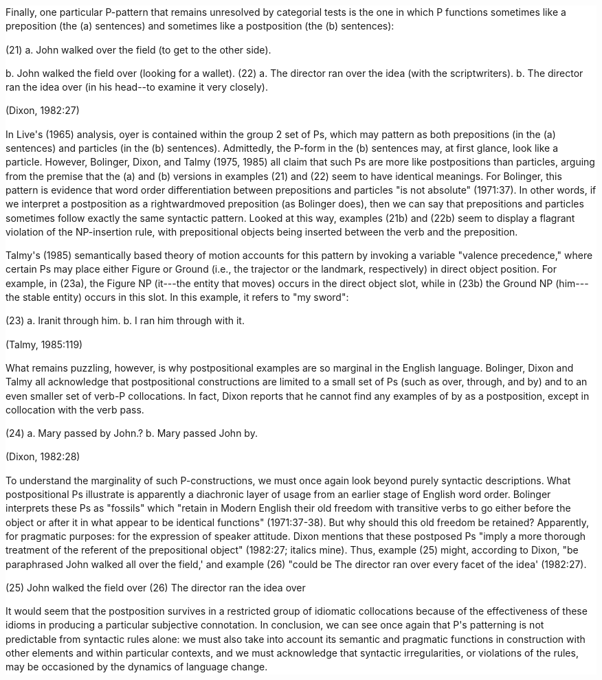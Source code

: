 Finally, one particular P-pattern that remains unresolved by categorial tests is the one in which P functions sometimes like a preposition (the (a) sentences) and sometimes like a postposition (the (b) sentences):

(21)  a. John walked over the field (to get to the other side).

b. John walked the field over (looking for a wallet). (22) a. The director ran over the idea (with the scriptwriters). b. The director ran the idea over (in his head--to examine it very closely).

(Dixon, 1982:27)

In Live's (1965) analysis, oyer is contained within the group 2 set of Ps, which may pattern as both prepositions (in the (a) sentences) and particles (in the (b) sentences). Admittedly, the P-form in the (b) sentences may, at first glance, look like a particle. However, Bolinger, Dixon, and Talmy (1975, 1985) all claim that such Ps are more like postpositions than particles, arguing from the premise that the (a) and (b) versions in examples (21) and (22) seem to have identical meanings. For Bolinger, this pattern is evidence that word order differentiation between prepositions and particles "is not absolute" (1971:37). In other words, if we interpret a postposition as a rightwardmoved preposition (as Bolinger does), then we can say that prepositions and particles sometimes follow exactly the same syntactic pattern. Looked at this way, examples (21b) and (22b) seem to display a flagrant violation of the NP-insertion rule, with prepositional objects being inserted between the verb and the preposition.

Talmy's (1985) semantically based theory of motion accounts for this pattern by invoking a variable "valence precedence," where certain Ps may place either Figure or Ground (i.e., the trajector or the landmark, respectively) in direct object position. For example, in (23a), the Figure NP (it---the entity that moves) occurs in the direct object slot, while in (23b) the Ground NP (him---the stable entity) occurs in this slot. In this example, it refers to "my sword":

(23) a. Iranit through him. b. I ran him through with it.

(Talmy, 1985:119)

What remains puzzling, however, is why postpositional examples are so marginal in the English language. Bolinger, Dixon and Talmy all acknowledge that postpositional constructions are limited to a small set of Ps (such as over, through, and by) and to an even smaller set of verb-P collocations. In fact, Dixon reports that he cannot find any examples of by as a postposition, except in collocation with the verb pass.

(24) a. Mary passed by John.? b. Mary passed John by.

(Dixon, 1982:28)

To understand the marginality of such P-constructions, we must once again look beyond purely syntactic descriptions. What postpositional Ps illustrate is apparently a diachronic layer of usage from an earlier stage of English word order. Bolinger interprets these Ps as "fossils" which "retain in Modern English their old freedom with transitive verbs to go either before the object or after it in what appear to be identical functions" (1971:37-38). But why should this old freedom be retained? Apparently, for pragmatic purposes: for the expression of speaker attitude. Dixon mentions that these postposed Ps "imply a more thorough treatment of the referent of the prepositional object" (1982:27; italics mine). Thus, example (25) might, according to Dixon, "be paraphrased John walked all over the field,' and example (26) "could be The director ran over every facet of the idea' (1982:27).

(25) John walked the field over (26) The director ran the idea over

It would seem that the postposition survives in a restricted group of idiomatic collocations because of the effectiveness of these idioms in producing a particular subjective connotation. In conclusion, we can see once again that P's patterning is not predictable from syntactic rules alone: we must also take into account its semantic and pragmatic functions in construction with other elements and within particular contexts, and we must acknowledge that syntactic irregularities, or violations of the rules, may be occasioned by the dynamics of language change.
